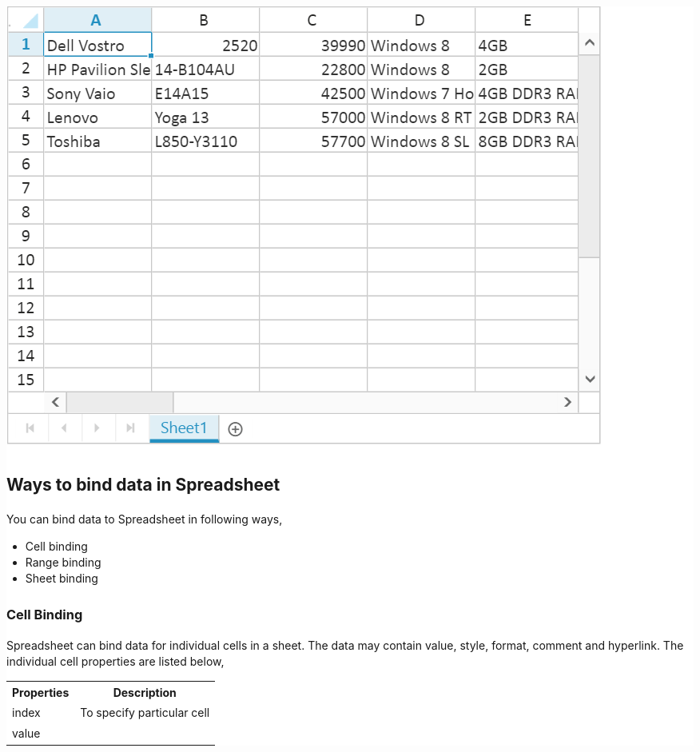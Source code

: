 ![HTML Table Data in Angular Spreadsheet](Data-Binding_images/Data-Binding_img3.png)

## Ways to bind data in Spreadsheet

You can bind data to Spreadsheet in following ways,

* Cell binding
* Range binding
* Sheet binding

### Cell Binding

Spreadsheet can bind data for individual cells in a sheet. The data may contain value, style, format, comment and hyperlink. The individual cell properties are listed below,

<table>
    <tr>
        <th>
            Properties
        </th>
        <th>
            Description
        </th>
    </tr>
    <tr>
        <td>
            index
        </td>
        <td>
            To specify particular cell
        </td>
    </tr>
    <tr>
        <td>
            value
        </td>
        <td>